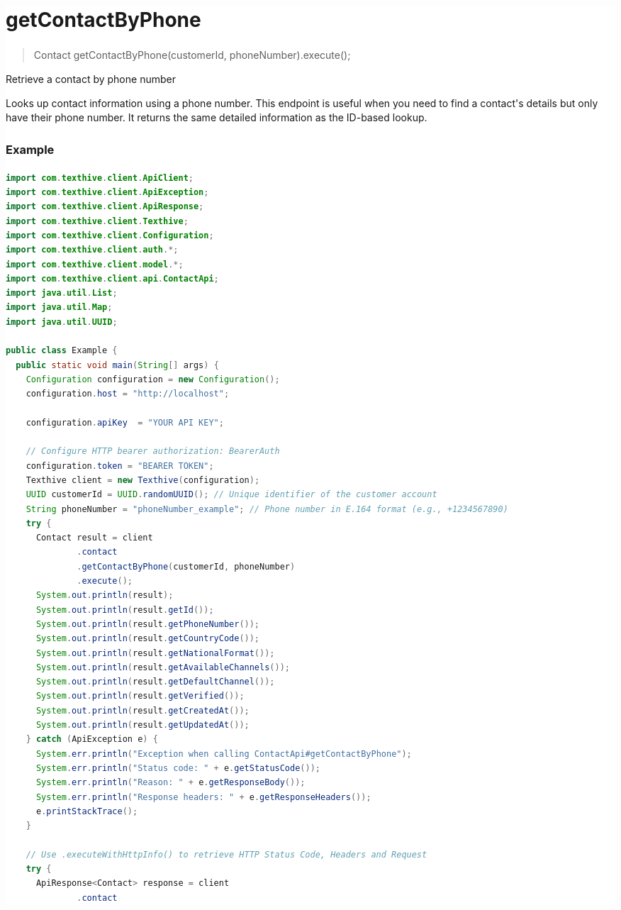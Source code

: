 <a name="getContactByPhone"></a>
# **getContactByPhone**
> Contact getContactByPhone(customerId, phoneNumber).execute();

Retrieve a contact by phone number

Looks up contact information using a phone number. This endpoint is useful when you need to find a contact&#39;s details but only have their phone number. It returns the same detailed information as the ID-based lookup.

### Example
```java
import com.texthive.client.ApiClient;
import com.texthive.client.ApiException;
import com.texthive.client.ApiResponse;
import com.texthive.client.Texthive;
import com.texthive.client.Configuration;
import com.texthive.client.auth.*;
import com.texthive.client.model.*;
import com.texthive.client.api.ContactApi;
import java.util.List;
import java.util.Map;
import java.util.UUID;

public class Example {
  public static void main(String[] args) {
    Configuration configuration = new Configuration();
    configuration.host = "http://localhost";
    
    configuration.apiKey  = "YOUR API KEY";
    
    // Configure HTTP bearer authorization: BearerAuth
    configuration.token = "BEARER TOKEN";
    Texthive client = new Texthive(configuration);
    UUID customerId = UUID.randomUUID(); // Unique identifier of the customer account
    String phoneNumber = "phoneNumber_example"; // Phone number in E.164 format (e.g., +1234567890)
    try {
      Contact result = client
              .contact
              .getContactByPhone(customerId, phoneNumber)
              .execute();
      System.out.println(result);
      System.out.println(result.getId());
      System.out.println(result.getPhoneNumber());
      System.out.println(result.getCountryCode());
      System.out.println(result.getNationalFormat());
      System.out.println(result.getAvailableChannels());
      System.out.println(result.getDefaultChannel());
      System.out.println(result.getVerified());
      System.out.println(result.getCreatedAt());
      System.out.println(result.getUpdatedAt());
    } catch (ApiException e) {
      System.err.println("Exception when calling ContactApi#getContactByPhone");
      System.err.println("Status code: " + e.getStatusCode());
      System.err.println("Reason: " + e.getResponseBody());
      System.err.println("Response headers: " + e.getResponseHeaders());
      e.printStackTrace();
    }

    // Use .executeWithHttpInfo() to retrieve HTTP Status Code, Headers and Request
    try {
      ApiResponse<Contact> response = client
              .contact
```